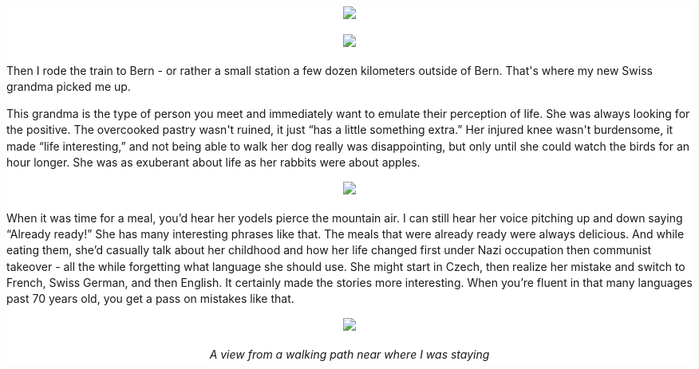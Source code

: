 <p align = "center">
<img src = "/assets/images/posts/switzerland-farm/swiss-nice-chapel-interior.jpeg
">
</p>
<p align = "center">
<em>
</em>
</p>

<p align = "center">
<img src = "/assets/images/posts/switzerland-farm/swiss-nice-amphitheater.jpeg
">
</p>
<p align = "center">
<em>
</em>
</p>



Then I rode the train to Bern - or rather a small station a few dozen kilometers outside of Bern. That's where my new Swiss grandma picked me up.

This grandma is the type of person you meet and immediately want to emulate their perception of life. She was always looking for the positive. The overcooked pastry wasn't ruined, it just “has a little something extra.” Her injured knee wasn't burdensome, it made “life interesting,” and not being able to walk her dog really was disappointing, but only until she could watch the birds for an hour longer. She was as exuberant about life as her rabbits were about apples.

<p align = "center">
<img src = "/assets/images/posts/switzerland-farm/swiss-grandma.jpeg
">
</p>
<p align = "center">
<em>
</em>
</p>

When it was time for a meal, you’d hear her yodels pierce the mountain air. I can still hear her voice pitching up and down saying “Already ready!” She has many interesting phrases like that. The meals that were already ready were always delicious. And while eating them, she’d casually talk about her childhood and how her life changed first under Nazi occupation then communist takeover - all the while forgetting what language she should use. She might start in Czech, then realize her mistake and switch to French, Swiss German, and then English. It certainly made the stories more interesting. When you’re fluent in that many languages past 70 years old, you get a pass on mistakes like that.

<p align = "center">
<img src = "/assets/images/posts/switzerland-farm/swiss-view.jpeg
">
</p>
<p align = "center">
<em>
A view from a walking path near where I was staying</em>
</p>
